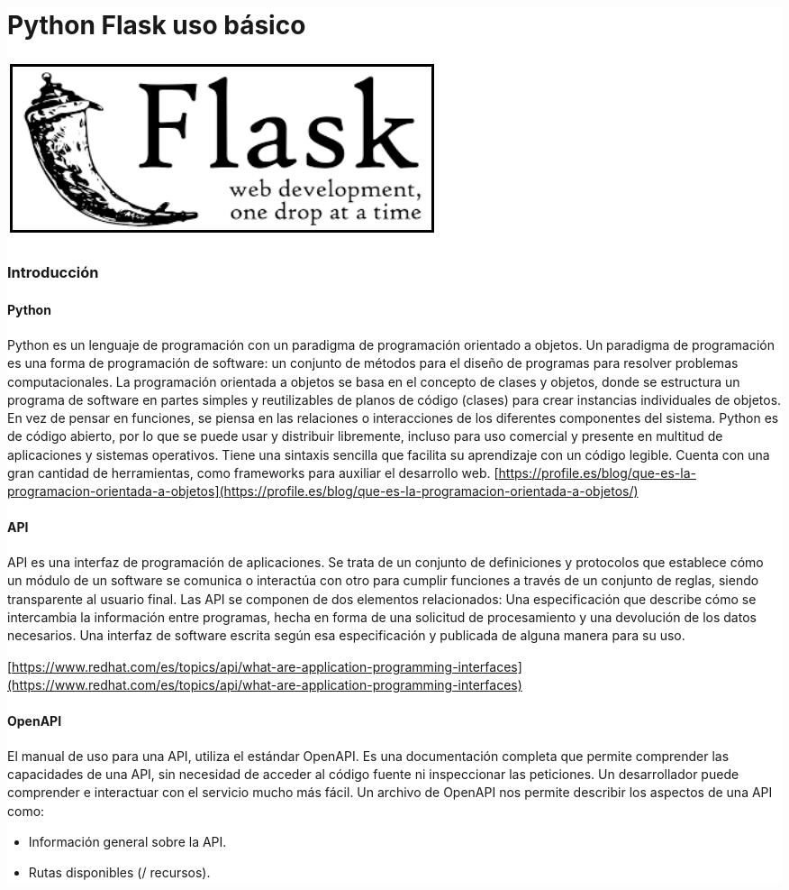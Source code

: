 # Python Flask uso básico
![img1pf.png](Imagenes/img1pf.png)
### Introducción
#### Python
Python es un lenguaje de programación con un paradigma de programación  orientado a objetos. Un paradigma de programación es una forma de programación de software: un conjunto de métodos para el diseño de programas para resolver problemas computacionales.
La programación orientada a objetos se basa en el concepto de clases y objetos, donde se estructura un programa de software en partes simples y reutilizables de planos de código (clases) para crear instancias individuales de objetos. En vez de pensar en funciones, se piensa en las relaciones o interacciones de los diferentes componentes del sistema.
Python es de código abierto, por lo que se puede usar y distribuir libremente, incluso para uso comercial y presente en multitud de aplicaciones y sistemas operativos.  Tiene una sintaxis sencilla que facilita su aprendizaje con un código legible. Cuenta con una gran cantidad de herramientas, como frameworks para auxiliar el desarrollo web.
[https://profile.es/blog/que-es-la-programacion-orientada-a-objetos](https://profile.es/blog/que-es-la-programacion-orientada-a-objetos/)

#### API
API es una interfaz de programación de aplicaciones. Se trata de un conjunto de definiciones y protocolos que establece cómo un módulo de un software se comunica o interactúa con otro para cumplir funciones a través de un conjunto de reglas, siendo transparente al usuario final.
Las API se componen de dos elementos relacionados:
Una especificación que describe cómo se intercambia la información entre programas, hecha en forma de una solicitud de procesamiento y una devolución de los datos necesarios. 
Una interfaz de software escrita según esa especificación y publicada de alguna manera para su uso.

[https://www.redhat.com/es/topics/api/what-are-application-programming-interfaces](https://www.redhat.com/es/topics/api/what-are-application-programming-interfaces)
#### OpenAPI
El manual de uso para una API, utiliza el estándar OpenAPI. Es una documentación completa que permite comprender las capacidades de una API, sin necesidad de acceder al código fuente ni inspeccionar las peticiones. Un desarrollador puede comprender e interactuar con el servicio mucho más fácil.
Un archivo de OpenAPI nos permite describir los aspectos de una API como:  

- Información general sobre la API.

- Rutas disponibles (/ recursos).
